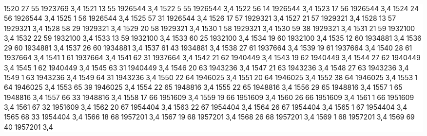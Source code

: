 1520       27       55                   1923769      3,4
1521       13       55                   1926544      3,4
1522       5        55                   1926544      3,4
1522                56       14          1926544      3,4
1523       17       56                   1926544      3,4
1524       24       56                   1926544      3,4
1525       1        56                   1926544      3,4
1525                57       31          1926544      3,4
1526       17       57                   1929321      3,4
1527       21       57                   1929321      3,4
1528       13       57                   1929321      3,4
1528                58       29          1929321      3,4
1529       20       58                   1929321      3,4
1530       1        58                   1929321      3,4
1530                59       38          1929321      3,4
1531       21       59                   1932100      3,4
1532       22       59                   1932100      3,4
1533       13       59                   1932100      3,4
1533                60       25          1932100      3,4
1534       19       60                   1932100      3,4
1535       12       60                   1934881      3,4
1536       29       60                   1934881      3,4
1537       26       60                   1934881      3,4
1537                61       43          1934881      3,4
1538       27       61                   1937664      3,4
1539       19       61                   1937664      3,4
1540       28       61                   1937664      3,4
1541       1        61                   1937664      3,4
1541                62       31          1937664      3,4
1542       21       62                   1940449      3,4
1543       19       62                   1940449      3,4
1544       27       62                   1940449      3,4
1545       1        62                   1940449      3,4
1545                63       31          1940449      3,4
1546       20       63                   1943236      3,4
1547       21       63                   1943236      3,4
1548       27       63                   1943236      3,4
1549       1        63                   1943236      3,4
1549                64       31          1943236      3,4
1550       22       64                   1946025      3,4
1551       20       64                   1946025      3,4
1552       38       64                   1946025      3,4
1553       1        64                   1946025      3,4
1553                65       39          1946025      3,4
1554       22       65                   1948816      3,4
1555       22       65                   1948816      3,4
1556       29       65                   1948816      3,4
1557       1        65                   1948816      3,4
1557                66       33          1948816      3,4
1558       17       66                   1951609      3,4
1559       19       66                   1951609      3,4
1560       26       66                   1951609      3,4
1561       1        66                   1951609      3,4
1561                67       32          1951609      3,4
1562       20       67                   1954404      3,4
1563       22       67                   1954404      3,4
1564       26       67                   1954404      3,4
1565       1        67                   1954404      3,4
1565                68       33          1954404      3,4
1566       18       68                   1957201      3,4
1567       19       68                   1957201      3,4
1568       26       68                   1957201      3,4
1569       1        68                   1957201      3,4
1569                69       40          1957201      3,4